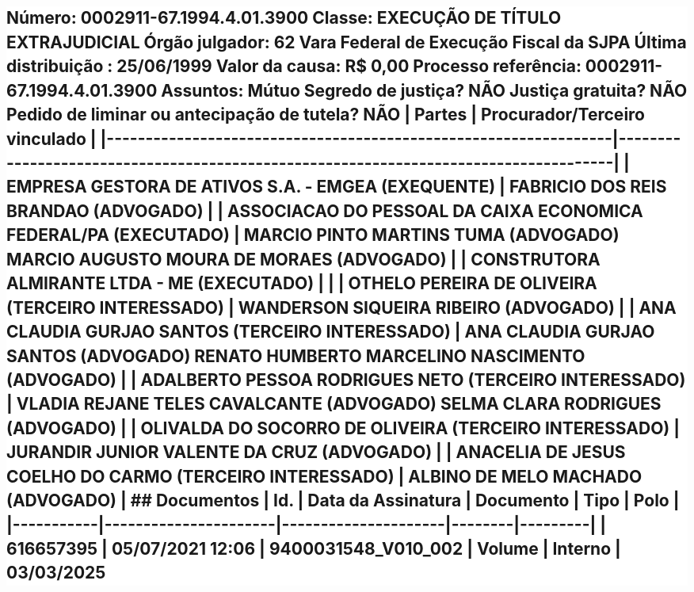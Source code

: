 ## Número: 0002911-67.1994.4.01.3900 Classe: EXECUÇÃO DE TÍTULO EXTRAJUDICIAL Órgão julgador: 62 Vara Federal de Execução Fiscal da SJPA Última distribuição : 25/06/1999 Valor da causa: R$ 0,00 Processo referência: 0002911-67.1994.4.01.3900 Assuntos: Mútuo Segredo de justiça? NÃO Justiça gratuita? NÃO Pedido de liminar ou antecipação de tutela? NÃO | Partes | Procurador/Terceiro vinculado | |-----------------------------------------------------------------|--------------------------------------------------------------------------------------| | EMPRESA GESTORA DE ATIVOS S.A. - EMGEA (EXEQUENTE) | FABRICIO DOS REIS BRANDAO (ADVOGADO) | | ASSOCIACAO DO PESSOAL DA CAIXA ECONOMICA FEDERAL/PA (EXECUTADO) | MARCIO PINTO MARTINS TUMA (ADVOGADO) MARCIO AUGUSTO MOURA DE MORAES (ADVOGADO) | | CONSTRUTORA ALMIRANTE LTDA - ME (EXECUTADO) | | | OTHELO PEREIRA DE OLIVEIRA (TERCEIRO INTERESSADO) | WANDERSON SIQUEIRA RIBEIRO (ADVOGADO) | | ANA CLAUDIA GURJAO SANTOS (TERCEIRO INTERESSADO) | ANA CLAUDIA GURJAO SANTOS (ADVOGADO) RENATO HUMBERTO MARCELINO NASCIMENTO (ADVOGADO) | | ADALBERTO PESSOA RODRIGUES NETO (TERCEIRO INTERESSADO) | VLADIA REJANE TELES CAVALCANTE (ADVOGADO) SELMA CLARA RODRIGUES (ADVOGADO) | | OLIVALDA DO SOCORRO DE OLIVEIRA (TERCEIRO INTERESSADO) | JURANDIR JUNIOR VALENTE DA CRUZ (ADVOGADO) | | ANACELIA DE JESUS COELHO DO CARMO (TERCEIRO INTERESSADO) | ALBINO DE MELO MACHADO (ADVOGADO) | ## Documentos | Id. | Data da Assinatura | Documento | Tipo | Polo | |-----------|----------------------|---------------------|--------|---------| | 616657395 | 05/07/2021 12:06 | 9400031548_V010_002 | Volume | Interno | 03/03/2025
